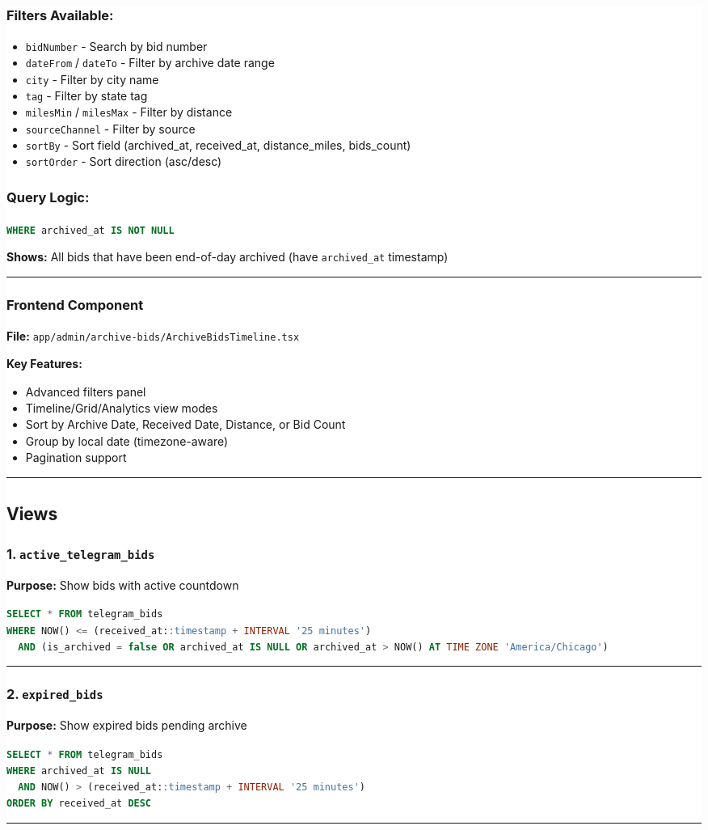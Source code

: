 ### Filters Available:
- `bidNumber` - Search by bid number
- `dateFrom` / `dateTo` - Filter by archive date range
- `city` - Filter by city name
- `tag` - Filter by state tag
- `milesMin` / `milesMax` - Filter by distance
- `sourceChannel` - Filter by source
- `sortBy` - Sort field (archived_at, received_at, distance_miles, bids_count)
- `sortOrder` - Sort direction (asc/desc)

### Query Logic:
```sql
WHERE archived_at IS NOT NULL
```

**Shows:** All bids that have been end-of-day archived (have `archived_at` timestamp)

---

### Frontend Component
**File:** `app/admin/archive-bids/ArchiveBidsTimeline.tsx`

**Key Features:**
- Advanced filters panel
- Timeline/Grid/Analytics view modes
- Sort by Archive Date, Received Date, Distance, or Bid Count
- Group by local date (timezone-aware)
- Pagination support

---

## Views

### 1. `active_telegram_bids`
**Purpose:** Show bids with active countdown
```sql
SELECT * FROM telegram_bids
WHERE NOW() <= (received_at::timestamp + INTERVAL '25 minutes')
  AND (is_archived = false OR archived_at IS NULL OR archived_at > NOW() AT TIME ZONE 'America/Chicago')
```

---

### 2. `expired_bids`
**Purpose:** Show expired bids pending archive
```sql
SELECT * FROM telegram_bids
WHERE archived_at IS NULL
  AND NOW() > (received_at::timestamp + INTERVAL '25 minutes')
ORDER BY received_at DESC
```

---